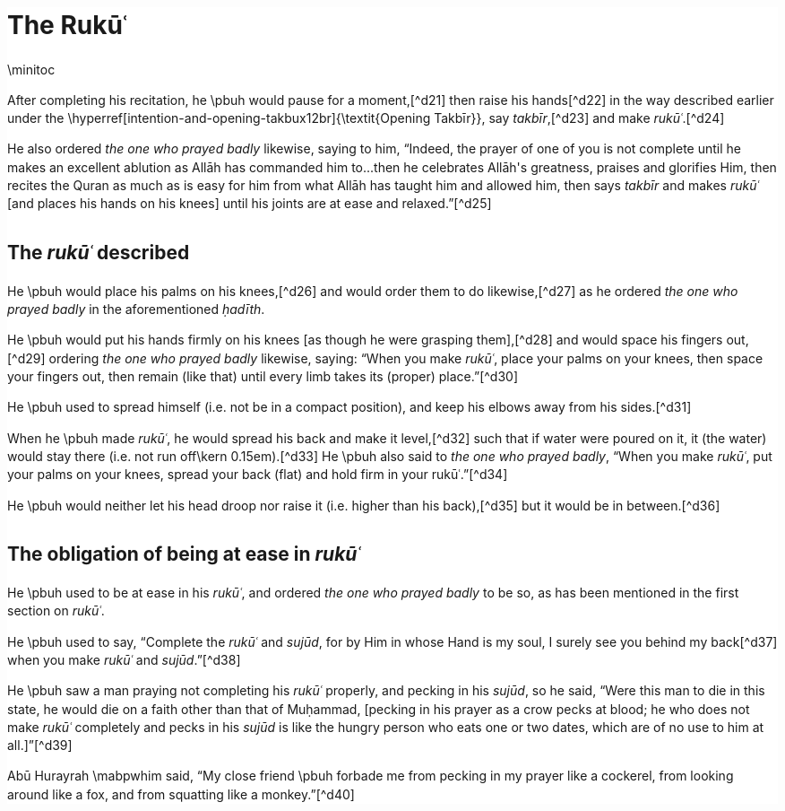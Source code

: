 



# The Rukūʿ

\minitoc

After completing his recitation, he \pbuh would pause for a moment,[^d21] then raise his hands[^d22] in the way described earlier under the \hyperref[intention-and-opening-takbux12br]{\textit{Opening Takbīr}}, say _takbīr_,[^d23] and make _rukūʿ_.[^d24]

He also ordered _the one who prayed badly_ likewise, saying to him, “Indeed, the prayer of one of you is not complete until he makes an excellent ablution as Allāh has commanded him to...then he celebrates Allāh's greatness, praises and glorifies Him, then recites the Quran as much as is easy for him from what Allāh has taught him and allowed him, then says _takbīr_ and makes _rukūʿ_ [and places his hands on his knees] until his joints are at ease and relaxed.”[^d25]

## The _rukūʿ_ described

He \pbuh would place his palms on his knees,[^d26] and would order them to do likewise,[^d27] as he ordered _the one who prayed badly_ in the aforementioned _ḥadīth_.

He \pbuh would put his hands firmly on his knees [as though he were grasping them],[^d28] and would space his fingers out,[^d29] ordering _the one who prayed badly_ likewise, saying: “When you make _rukūʿ_, place your palms on your knees, then space your fingers out, then remain (like that) until every limb takes its (proper) place.”[^d30]

He \pbuh used to spread himself (i.e. not be in a compact position), and keep his elbows away from his sides.[^d31]

When he \pbuh made _rukūʿ_, he would spread his back and make it level,[^d32] such that if water were poured on it, it (the water) would stay there (i.e. not run off\kern 0.15em).[^d33] He \pbuh also said to _the one who prayed badly_, “When you make _rukūʿ_, put your palms on your knees, spread your back (flat) and hold firm in your rukūʿ.”[^d34]

He \pbuh would neither let his head droop nor raise it (i.e. higher than his back),[^d35] but it would be in between.[^d36]

## The obligation of being at ease in _rukūʿ_

He \pbuh used to be at ease in his _rukūʿ_, and ordered _the one who prayed badly_ to be so, as has been mentioned in the first section on _rukūʿ_.

He \pbuh used to say, “Complete the _rukūʿ_ and _sujūd_, for by Him in whose Hand is my soul, I surely see you behind my back[^d37] when you make _rukūʿ_ and _sujūd_.”[^d38]

He \pbuh saw a man praying not completing his _rukūʿ_ properly, and pecking in his _sujūd_, so he said, “Were this man to die in this state, he would die on a faith other than that of Muḥammad, [pecking in his prayer as a crow pecks at blood; he who does not make _rukūʿ_ completely and pecks in his _sujūd_ is like the hungry person who eats one or two dates, which are of no use to him at all.]”[^d39]

Abū Hurayrah \mabpwhim said, “My close friend \pbuh forbade me from pecking in my prayer like a cockerel, from looking around like a fox, and from squatting like a monkey.”[^d40]
